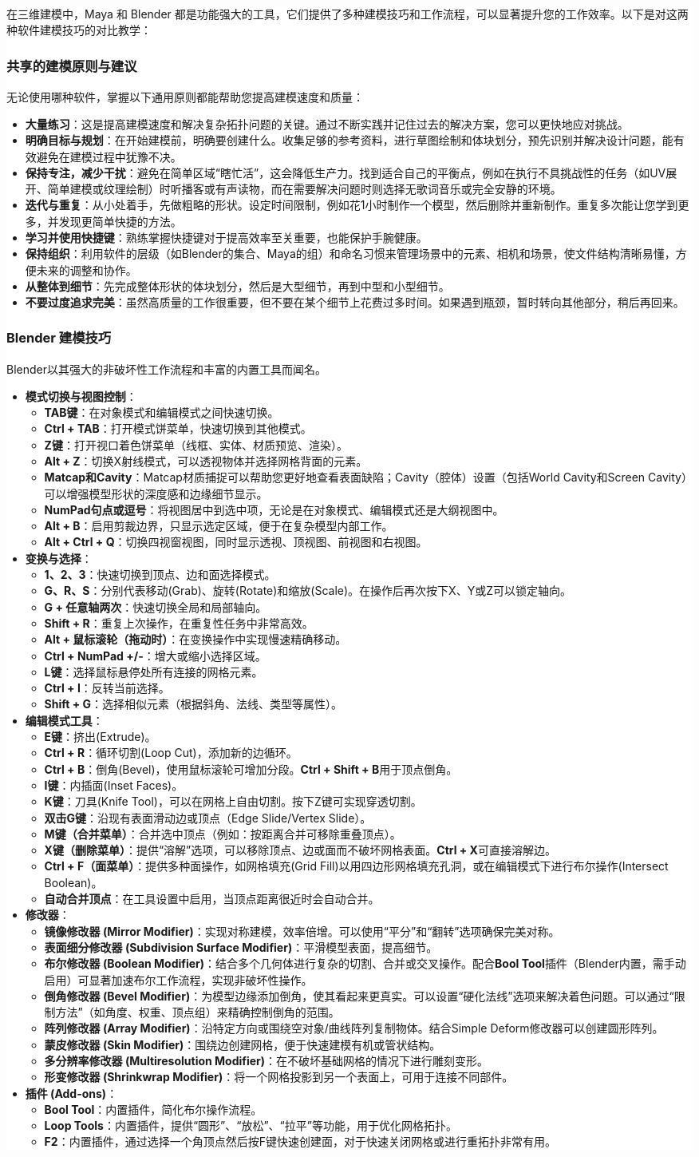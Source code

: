 在三维建模中，Maya 和 Blender 都是功能强大的工具，它们提供了多种建模技巧和工作流程，可以显著提升您的工作效率。以下是对这两种软件建模技巧的对比教学：

### 共享的建模原则与建议

无论使用哪种软件，掌握以下通用原则都能帮助您提高建模速度和质量：
*   **大量练习**：这是提高建模速度和解决复杂拓扑问题的关键。通过不断实践并记住过去的解决方案，您可以更快地应对挑战。
*   **明确目标与规划**：在开始建模前，明确要创建什么。收集足够的参考资料，进行草图绘制和体块划分，预先识别并解决设计问题，能有效避免在建模过程中犹豫不决。
*   **保持专注，减少干扰**：避免在简单区域“瞎忙活”，这会降低生产力。找到适合自己的平衡点，例如在执行不具挑战性的任务（如UV展开、简单建模或纹理绘制）时听播客或有声读物，而在需要解决问题时则选择无歌词音乐或完全安静的环境。
*   **迭代与重复**：从小处着手，先做粗略的形状。设定时间限制，例如花1小时制作一个模型，然后删除并重新制作。重复多次能让您学到更多，并发现更简单快捷的方法。
*   **学习并使用快捷键**：熟练掌握快捷键对于提高效率至关重要，也能保护手腕健康。
*   **保持组织**：利用软件的层级（如Blender的集合、Maya的组）和命名习惯来管理场景中的元素、相机和场景，使文件结构清晰易懂，方便未来的调整和协作。
*   **从整体到细节**：先完成整体形状的体块划分，然后是大型细节，再到中型和小型细节。
*   **不要过度追求完美**：虽然高质量的工作很重要，但不要在某个细节上花费过多时间。如果遇到瓶颈，暂时转向其他部分，稍后再回来。

### Blender 建模技巧

Blender以其强大的非破坏性工作流程和丰富的内置工具而闻名。
*   **模式切换与视图控制**：
    *   **TAB键**：在对象模式和编辑模式之间快速切换。
    *   **Ctrl + TAB**：打开模式饼菜单，快速切换到其他模式。
    *   **Z键**：打开视口着色饼菜单（线框、实体、材质预览、渲染）。
    *   **Alt + Z**：切换X射线模式，可以透视物体并选择网格背面的元素。
    *   **Matcap和Cavity**：Matcap材质捕捉可以帮助您更好地查看表面缺陷；Cavity（腔体）设置（包括World Cavity和Screen Cavity）可以增强模型形状的深度感和边缘细节显示。
    *   **NumPad句点或逗号**：将视图居中到选中项，无论是在对象模式、编辑模式还是大纲视图中。
    *   **Alt + B**：启用剪裁边界，只显示选定区域，便于在复杂模型内部工作。
    *   **Alt + Ctrl + Q**：切换四视窗视图，同时显示透视、顶视图、前视图和右视图。
*   **变换与选择**：
    *   **1、2、3**：快速切换到顶点、边和面选择模式。
    *   **G、R、S**：分别代表移动(Grab)、旋转(Rotate)和缩放(Scale)。在操作后再次按下X、Y或Z可以锁定轴向。
    *   **G + 任意轴两次**：快速切换全局和局部轴向。
    *   **Shift + R**：重复上次操作，在重复性任务中非常高效。
    *   **Alt + 鼠标滚轮（拖动时）**：在变换操作中实现慢速精确移动。
    *   **Ctrl + NumPad +/-**：增大或缩小选择区域。
    *   **L键**：选择鼠标悬停处所有连接的网格元素。
    *   **Ctrl + I**：反转当前选择。
    *   **Shift + G**：选择相似元素（根据斜角、法线、类型等属性）。
*   **编辑模式工具**：
    *   **E键**：挤出(Extrude)。
    *   **Ctrl + R**：循环切割(Loop Cut)，添加新的边循环。
    *   **Ctrl + B**：倒角(Bevel)，使用鼠标滚轮可增加分段。**Ctrl + Shift + B**用于顶点倒角。
    *   **I键**：内插面(Inset Faces)。
    *   **K键**：刀具(Knife Tool)，可以在网格上自由切割。按下Z键可实现穿透切割。
    *   **双击G键**：沿现有表面滑动边或顶点（Edge Slide/Vertex Slide）。
    *   **M键（合并菜单）**：合并选中顶点（例如：按距离合并可移除重叠顶点）。
    *   **X键（删除菜单）**：提供“溶解”选项，可以移除顶点、边或面而不破坏网格表面。**Ctrl + X**可直接溶解边。
    *   **Ctrl + F（面菜单）**：提供多种面操作，如网格填充(Grid Fill)以用四边形网格填充孔洞，或在编辑模式下进行布尔操作(Intersect Boolean)。
    *   **自动合并顶点**：在工具设置中启用，当顶点距离很近时会自动合并。
*   **修改器**：
    *   **镜像修改器 (Mirror Modifier)**：实现对称建模，效率倍增。可以使用“平分”和“翻转”选项确保完美对称。
    *   **表面细分修改器 (Subdivision Surface Modifier)**：平滑模型表面，提高细节。
    *   **布尔修改器 (Boolean Modifier)**：结合多个几何体进行复杂的切割、合并或交叉操作。配合**Bool Tool**插件（Blender内置，需手动启用）可显著加速布尔工作流程，实现非破坏性操作。
    *   **倒角修改器 (Bevel Modifier)**：为模型边缘添加倒角，使其看起来更真实。可以设置“硬化法线”选项来解决着色问题。可以通过“限制方法”（如角度、权重、顶点组）来精确控制倒角的范围。
    *   **阵列修改器 (Array Modifier)**：沿特定方向或围绕空对象/曲线阵列复制物体。结合Simple Deform修改器可以创建圆形阵列。
    *   **蒙皮修改器 (Skin Modifier)**：围绕边创建网格，便于快速建模有机或管状结构。
    *   **多分辨率修改器 (Multiresolution Modifier)**：在不破坏基础网格的情况下进行雕刻变形。
    *   **形变修改器 (Shrinkwrap Modifier)**：将一个网格投影到另一个表面上，可用于连接不同部件。
*   **插件 (Add-ons)**：
    *   **Bool Tool**：内置插件，简化布尔操作流程。
    *   **Loop Tools**：内置插件，提供“圆形”、“放松”、“拉平”等功能，用于优化网格拓扑。
    *   **F2**：内置插件，通过选择一个角顶点然后按F键快速创建面，对于快速关闭网格或进行重拓扑非常有用。
